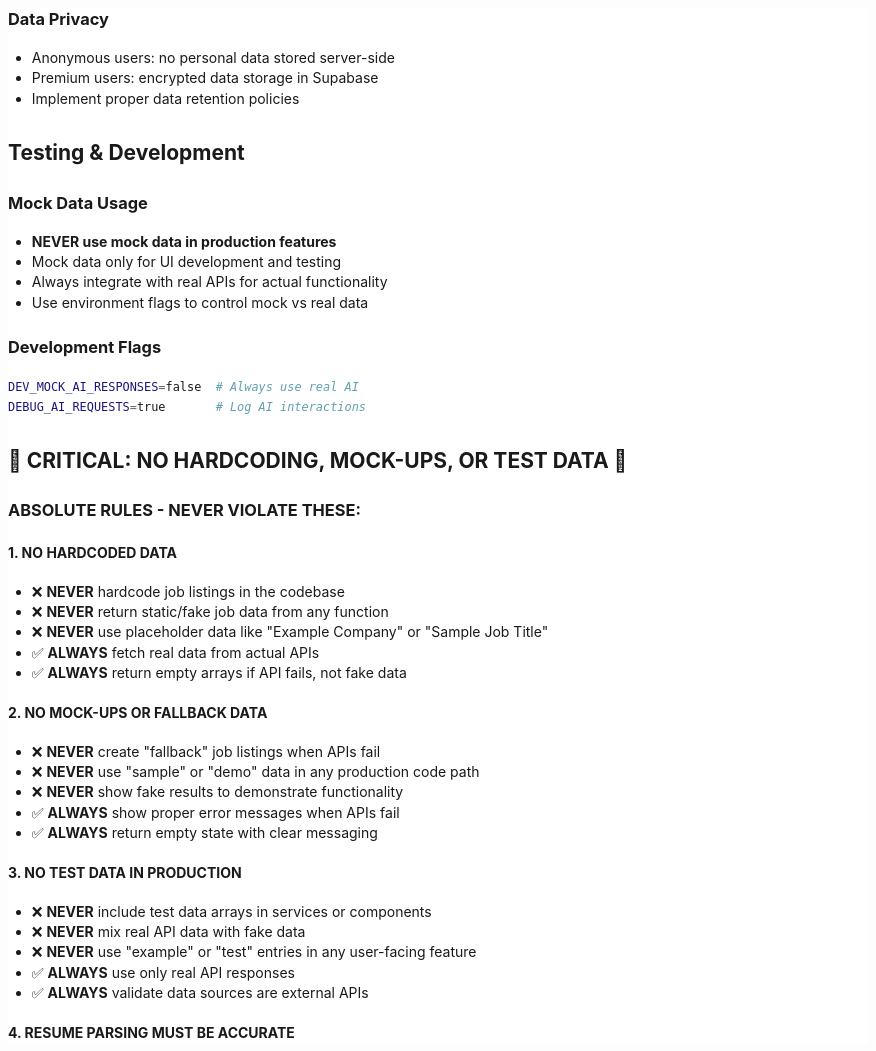 ### Data Privacy

- Anonymous users: no personal data stored server-side
- Premium users: encrypted data storage in Supabase
- Implement proper data retention policies

## Testing & Development

### Mock Data Usage

- **NEVER use mock data in production features**
- Mock data only for UI development and testing
- Always integrate with real APIs for actual functionality
- Use environment flags to control mock vs real data

### Development Flags

```bash
DEV_MOCK_AI_RESPONSES=false  # Always use real AI
DEBUG_AI_REQUESTS=true       # Log AI interactions
```

## 🚨 CRITICAL: NO HARDCODING, MOCK-UPS, OR TEST DATA 🚨

### ABSOLUTE RULES - NEVER VIOLATE THESE:

#### 1. **NO HARDCODED DATA**

- ❌ **NEVER** hardcode job listings in the codebase
- ❌ **NEVER** return static/fake job data from any function
- ❌ **NEVER** use placeholder data like "Example Company" or "Sample Job Title"
- ✅ **ALWAYS** fetch real data from actual APIs
- ✅ **ALWAYS** return empty arrays if API fails, not fake data

#### 2. **NO MOCK-UPS OR FALLBACK DATA**

- ❌ **NEVER** create "fallback" job listings when APIs fail
- ❌ **NEVER** use "sample" or "demo" data in any production code path
- ❌ **NEVER** show fake results to demonstrate functionality
- ✅ **ALWAYS** show proper error messages when APIs fail
- ✅ **ALWAYS** return empty state with clear messaging

#### 3. **NO TEST DATA IN PRODUCTION**

- ❌ **NEVER** include test data arrays in services or components
- ❌ **NEVER** mix real API data with fake data
- ❌ **NEVER** use "example" or "test" entries in any user-facing feature
- ✅ **ALWAYS** use only real API responses
- ✅ **ALWAYS** validate data sources are external APIs

#### 4. **RESUME PARSING MUST BE ACCURATE**
